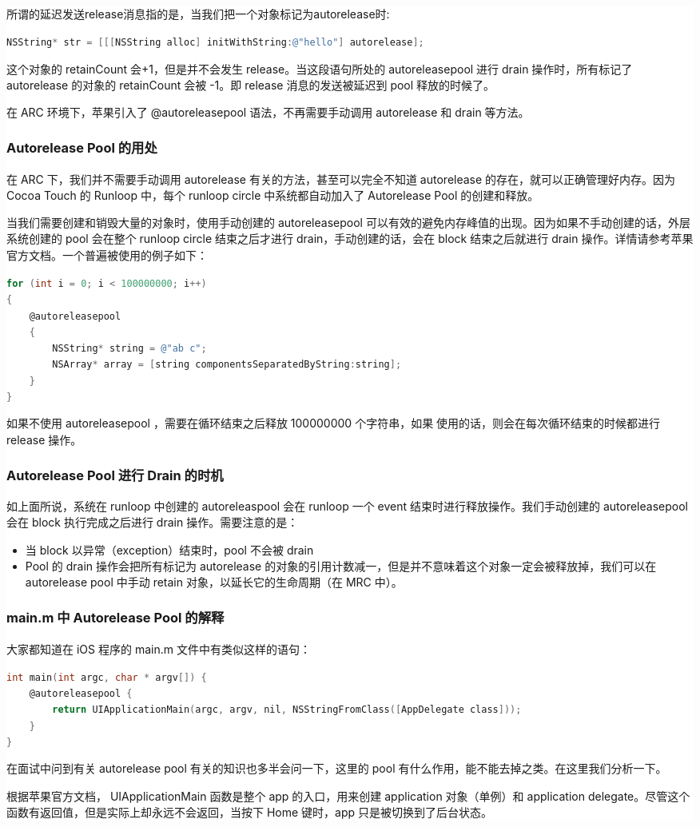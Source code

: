 所谓的延迟发送release消息指的是，当我们把一个对象标记为autorelease时:

```objectivec
NSString* str = [[[NSString alloc] initWithString:@"hello"] autorelease];
```

这个对象的 retainCount 会+1，但是并不会发生 release。当这段语句所处的 autoreleasepool 进行 drain 操作时，所有标记了 autorelease 的对象的 retainCount 会被 -1。即 release 消息的发送被延迟到 pool 释放的时候了。

在 ARC 环境下，苹果引入了 @autoreleasepool 语法，不再需要手动调用 autorelease 和 drain 等方法。

### Autorelease Pool 的用处

在 ARC 下，我们并不需要手动调用 autorelease 有关的方法，甚至可以完全不知道 autorelease 的存在，就可以正确管理好内存。因为 Cocoa Touch 的 Runloop 中，每个 runloop circle 中系统都自动加入了 Autorelease Pool 的创建和释放。

当我们需要创建和销毁大量的对象时，使用手动创建的 autoreleasepool 可以有效的避免内存峰值的出现。因为如果不手动创建的话，外层系统创建的 pool 会在整个 runloop circle 结束之后才进行 drain，手动创建的话，会在 block 结束之后就进行 drain 操作。详情请参考苹果官方文档。一个普遍被使用的例子如下：

```objectivec
for (int i = 0; i < 100000000; i++)
{
    @autoreleasepool
    {
        NSString* string = @"ab c";
        NSArray* array = [string componentsSeparatedByString:string];
    }
}
```

如果不使用 autoreleasepool ，需要在循环结束之后释放 100000000 个字符串，如果 使用的话，则会在每次循环结束的时候都进行 release 操作。

### Autorelease Pool 进行 Drain 的时机

如上面所说，系统在 runloop 中创建的 autoreleaspool 会在 runloop 一个 event 结束时进行释放操作。我们手动创建的 autoreleasepool 会在 block 执行完成之后进行 drain 操作。需要注意的是：

- 当 block 以异常（exception）结束时，pool 不会被 drain
- Pool 的 drain 操作会把所有标记为 autorelease 的对象的引用计数减一，但是并不意味着这个对象一定会被释放掉，我们可以在 autorelease pool 中手动 retain 对象，以延长它的生命周期（在 MRC 中）。

### main.m 中 Autorelease Pool 的解释

大家都知道在 iOS 程序的 main.m 文件中有类似这样的语句：

```objectivec
int main(int argc, char * argv[]) {
    @autoreleasepool {
        return UIApplicationMain(argc, argv, nil, NSStringFromClass([AppDelegate class]));
    }
}
```

在面试中问到有关 autorelease pool 有关的知识也多半会问一下，这里的 pool 有什么作用，能不能去掉之类。在这里我们分析一下。

根据苹果官方文档， UIApplicationMain 函数是整个 app 的入口，用来创建 application 对象（单例）和 application delegate。尽管这个函数有返回值，但是实际上却永远不会返回，当按下 Home 键时，app 只是被切换到了后台状态。
